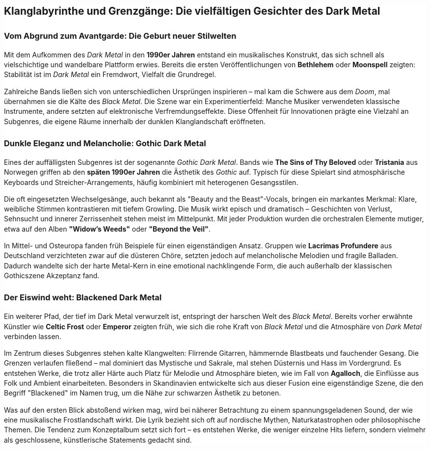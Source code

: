 ## Klanglabyrinthe und Grenzgänge: Die vielfältigen Gesichter des Dark Metal

### Vom Abgrund zum Avantgarde: Die Geburt neuer Stilwelten

Mit dem Aufkommen des _Dark Metal_ in den **1990er Jahren** entstand ein musikalisches Konstrukt,
das sich schnell als vielschichtige und wandelbare Plattform erwies. Bereits die ersten
Veröffentlichungen von **Bethlehem** oder **Moonspell** zeigten: Stabilität ist im _Dark Metal_ ein
Fremdwort, Vielfalt die Grundregel.

Zahlreiche Bands ließen sich von unterschiedlichen Ursprüngen inspirieren – mal kam die Schwere aus
dem _Doom_, mal übernahmen sie die Kälte des _Black Metal_. Die Szene war ein Experimentierfeld:
Manche Musiker verwendeten klassische Instrumente, andere setzten auf elektronische
Verfremdungseffekte. Diese Offenheit für Innovationen prägte eine Vielzahl an Subgenres, die eigene
Räume innerhalb der dunklen Klanglandschaft eröffneten.

### Dunkle Eleganz und Melancholie: Gothic Dark Metal

Eines der auffälligsten Subgenres ist der sogenannte _Gothic Dark Metal_. Bands wie **The Sins of
Thy Beloved** oder **Tristania** aus Norwegen griffen ab den **späten 1990er Jahren** die Ästhetik
des _Gothic_ auf. Typisch für diese Spielart sind atmosphärische Keyboards und
Streicher-Arrangements, häufig kombiniert mit heterogenen Gesangsstilen.

Die oft eingesetzten Wechselgesänge, auch bekannt als "Beauty and the Beast"-Vocals, bringen ein
markantes Merkmal: Klare, weibliche Stimmen kontrastieren mit tiefem Growling. Die Musik wirkt
episch und dramatisch – Geschichten von Verlust, Sehnsucht und innerer Zerrissenheit stehen meist im
Mittelpunkt. Mit jeder Produktion wurden die orchestralen Elemente mutiger, etwa auf den Alben
**"Widow’s Weeds"** oder **"Beyond the Veil"**.

In Mittel- und Osteuropa fanden früh Beispiele für einen eigenständigen Ansatz. Gruppen wie
**Lacrimas Profundere** aus Deutschland verzichteten zwar auf die düsteren Chöre, setzten jedoch auf
melancholische Melodien und fragile Balladen. Dadurch wandelte sich der harte Metal-Kern in eine
emotional nachklingende Form, die auch außerhalb der klassischen Gothicszene Akzeptanz fand.

### Der Eiswind weht: Blackened Dark Metal

Ein weiterer Pfad, der tief im Dark Metal verwurzelt ist, entspringt der harschen Welt des _Black
Metal_. Bereits vorher erwähnte Künstler wie **Celtic Frost** oder **Emperor** zeigten früh, wie
sich die rohe Kraft von _Black Metal_ und die Atmosphäre von _Dark Metal_ verbinden lassen.

Im Zentrum dieses Subgenres stehen kalte Klangwelten: Flirrende Gitarren, hämmernde Blastbeats und
fauchender Gesang. Die Grenzen verlaufen fließend – mal dominiert das Mystische und Sakrale, mal
stehen Düsternis und Hass im Vordergrund. Es entstehen Werke, die trotz aller Härte auch Platz für
Melodie und Atmosphäre bieten, wie im Fall von **Agalloch**, die Einflüsse aus Folk und Ambient
einarbeiteten. Besonders in Skandinavien entwickelte sich aus dieser Fusion eine eigenständige
Szene, die den Begriff "Blackened" im Namen trug, um die Nähe zur schwarzen Ästhetik zu betonen.

Was auf den ersten Blick abstoßend wirken mag, wird bei näherer Betrachtung zu einem
spannungsgeladenen Sound, der wie eine musikalische Frostlandschaft wirkt. Die Lyrik bezieht sich
oft auf nordische Mythen, Naturkatastrophen oder philosophische Themen. Die Tendenz zum Konzeptalbum
setzt sich fort – es entstehen Werke, die weniger einzelne Hits liefern, sondern vielmehr als
geschlossene, künstlerische Statements gedacht sind.
